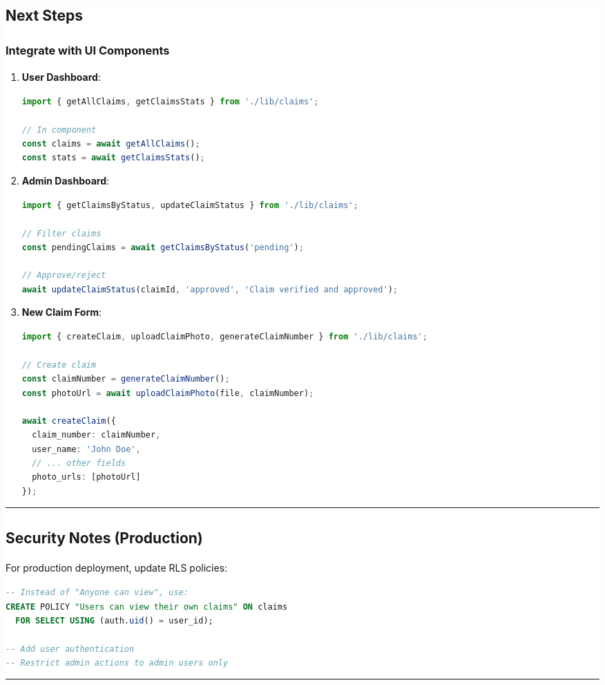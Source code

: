 
## Next Steps

### Integrate with UI Components

1. **User Dashboard**:
   ```typescript
   import { getAllClaims, getClaimsStats } from './lib/claims';
   
   // In component
   const claims = await getAllClaims();
   const stats = await getClaimsStats();
   ```

2. **Admin Dashboard**:
   ```typescript
   import { getClaimsByStatus, updateClaimStatus } from './lib/claims';
   
   // Filter claims
   const pendingClaims = await getClaimsByStatus('pending');
   
   // Approve/reject
   await updateClaimStatus(claimId, 'approved', 'Claim verified and approved');
   ```

3. **New Claim Form**:
   ```typescript
   import { createClaim, uploadClaimPhoto, generateClaimNumber } from './lib/claims';
   
   // Create claim
   const claimNumber = generateClaimNumber();
   const photoUrl = await uploadClaimPhoto(file, claimNumber);
   
   await createClaim({
     claim_number: claimNumber,
     user_name: 'John Doe',
     // ... other fields
     photo_urls: [photoUrl]
   });
   ```

---

## Security Notes (Production)

For production deployment, update RLS policies:

```sql
-- Instead of "Anyone can view", use:
CREATE POLICY "Users can view their own claims" ON claims
  FOR SELECT USING (auth.uid() = user_id);

-- Add user authentication
-- Restrict admin actions to admin users only
```

---